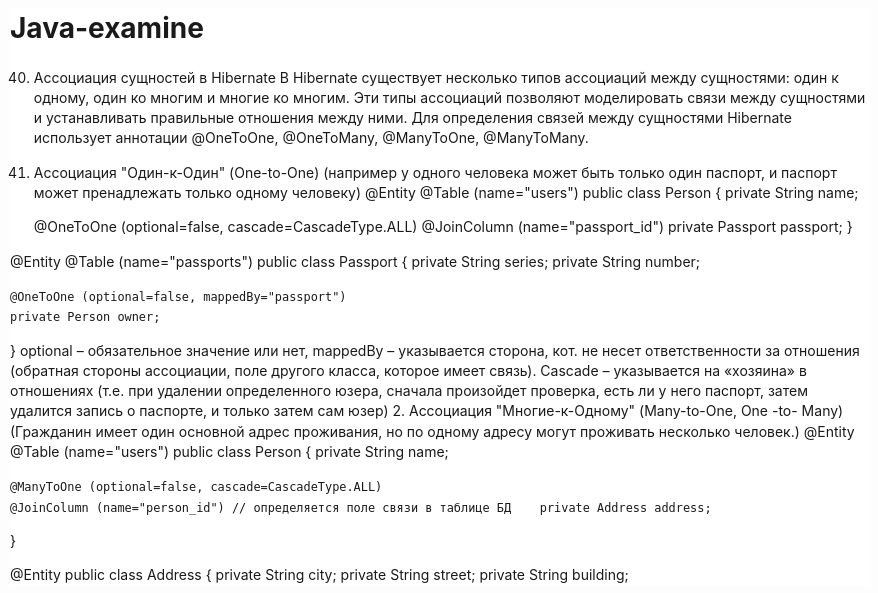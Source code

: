# Java-examine
40. Ассоциация сущностей в Hibernate
В Hibernate существует несколько типов ассоциаций между сущностями: один к одному, один ко многим и многие ко многим. Эти типы ассоциаций позволяют моделировать связи между сущностями и устанавливать правильные отношения между ними.
Для определения связей между сущностями Hibernate использует аннотации @OneToOne, @OneToMany, @ManyToOne, @ManyToMany.
1.	Ассоциация "Один-к-Один" (One-to-One) (например у одного человека может быть только один паспорт, и паспорт может пренадлежать только одному человеку)
@Entity
@Table (name="users")
public class Person
{
    private String name;

    @OneToOne (optional=false, cascade=CascadeType.ALL)
    @JoinColumn (name="passport_id")
    private Passport passport;
}

@Entity
@Table (name="passports")
public class Passport
{
    private String series;
    private String number;
	
    @OneToOne (optional=false, mappedBy="passport")
    private Person owner;
}
 optional – обязательное значение или нет,  mappedBy – указывается сторона, кот. не несет ответственности за отношения (обратная стороны ассоциации, поле другого класса, которое имеет связь). Cascade – указывается на «хозяина» в отношениях (т.е. при удалении определенного юзера, сначала произойдет проверка, есть ли у него паспорт, затем удалится запись о паспорте, и только затем сам юзер)
2.	Ассоциация "Многие-к-Одному" (Many-to-One, One -to- Many) (Гражданин имеет один основной адрес проживания, но по одному адресу могут проживать несколько человек.)
@Entity
@Table (name="users")
public class Person
{
    private String name;

    @ManyToOne (optional=false, cascade=CascadeType.ALL)
    @JoinColumn (name="person_id") // определяется поле связи в таблице БД    private Address address;
}

@Entity
public class Address
{
    private String city;
    private String street;
    private String building;
 